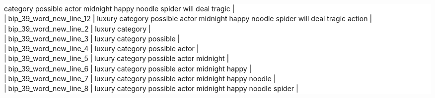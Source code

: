 category
possible
actor
midnight
happy
noodle
spider
will
deal
tragic |  
| bip_39_word_new_line_12 | luxury
category
possible
actor
midnight
happy
noodle
spider
will
deal
tragic
action |  
| bip_39_word_new_line_2 | luxury
category |  
| bip_39_word_new_line_3 | luxury
category
possible |  
| bip_39_word_new_line_4 | luxury
category
possible
actor |  
| bip_39_word_new_line_5 | luxury
category
possible
actor
midnight |  
| bip_39_word_new_line_6 | luxury
category
possible
actor
midnight
happy |  
| bip_39_word_new_line_7 | luxury
category
possible
actor
midnight
happy
noodle |  
| bip_39_word_new_line_8 | luxury
category
possible
actor
midnight
happy
noodle
spider |  